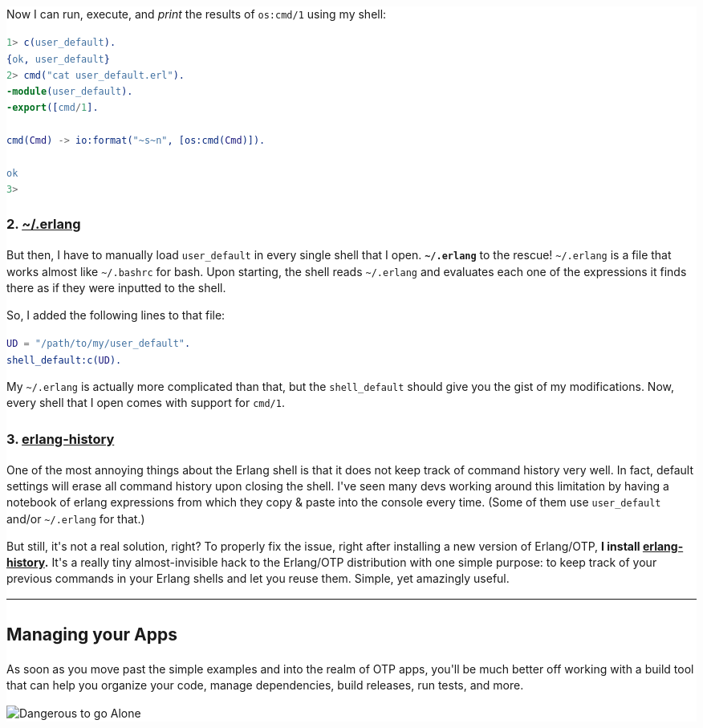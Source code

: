 Now I can run, execute, and *print* the results of `os:cmd/1` using my shell:

```erlang
1> c(user_default).
{ok, user_default}
2> cmd("cat user_default.erl").
-module(user_default).
-export([cmd/1].

cmd(Cmd) -> io:format("~s~n", [os:cmd(Cmd)]).

ok
3>
```

### 2. [~/.erlang](http://erlang.org/doc/man/erl.html#id191234)
But then, I have to manually load `user_default` in every single shell that I open. **`~/.erlang`** to the rescue! `~/.erlang` is a file that works almost like `~/.bashrc` for bash. Upon starting, the shell reads `~/.erlang` and evaluates each one of the expressions it finds there as if they were inputted to the shell. 

So, I added the following lines to that file:
```erlang
UD = "/path/to/my/user_default".
shell_default:c(UD).
```
My `~/.erlang` is actually more complicated than that, but the `shell_default` should give you the gist of my modifications. Now, every shell that I open comes with support for `cmd/1`.

### 3. [erlang-history](https://github.com/ferd/erlang-history)
One of the most annoying things about the Erlang shell is that it does not keep track of command history very well. In fact, default settings will erase all command history upon closing the shell. I've seen many devs working around this limitation by having a notebook of erlang expressions from which they copy & paste into the console every time. (Some of them use `user_default` and/or `~/.erlang` for that.) 

But still, it's not a real solution, right? To properly fix the issue, right after installing a new version of Erlang/OTP, **I install [erlang-history](https://github.com/ferd/erlang-history).** It's a really tiny almost-invisible hack to the Erlang/OTP distribution with one simple purpose: to keep track of your previous commands in your Erlang shells and let you reuse them. Simple, yet amazingly useful.

---
## Managing your Apps
As soon as you move past the simple examples and into the realm of OTP apps, you'll be much better off working with a build tool that can help you organize your code, manage dependencies, build releases, run tests, and more.

![Dangerous to go Alone](http://www.tierragamer.com/wp-content/uploads/2016/02/its-dangerous-to-go-alone-take-this.jpg)
